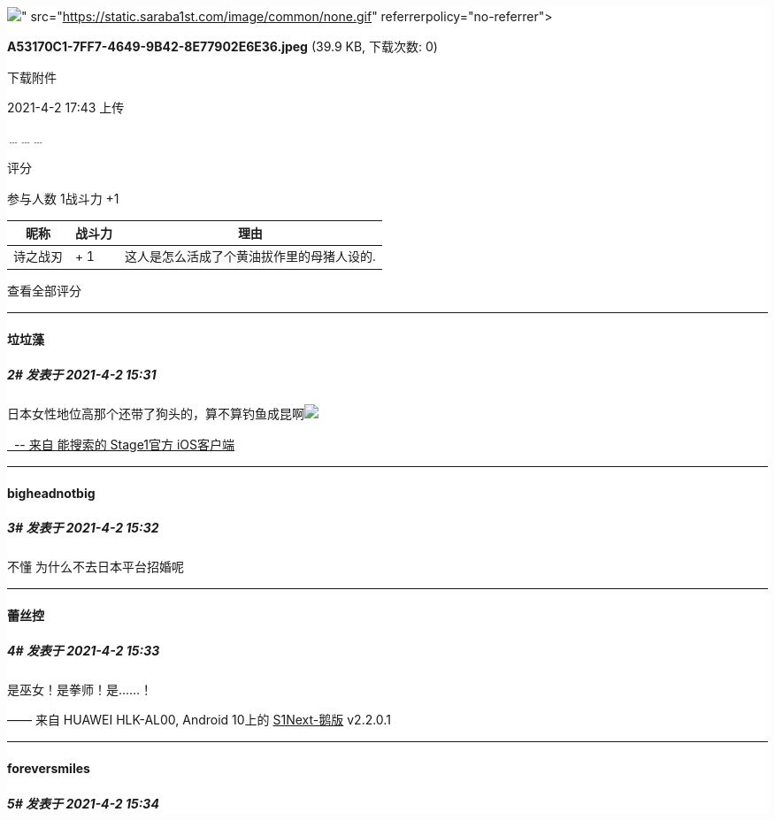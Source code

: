 
<img src="https://img.saraba1st.com/forum/202104/02/174300c9c276k1jk3z30s1.jpeg" referrerpolicy="no-referrer">" src="https://static.saraba1st.com/image/common/none.gif" referrerpolicy="no-referrer">


<strong>A53170C1-7FF7-4649-9B42-8E77902E6E36.jpeg</strong> (39.9 KB, 下载次数: 0)

下载附件

2021-4-2 17:43 上传


﹍﹍﹍

评分


 参与人数 1战斗力 +1

|昵称|战斗力|理由|
|----|---|---|
| 诗之战刃| + 1|这人是怎么活成了个黄油拔作里的母猪人设的.|


查看全部评分


-----

####  垃垃藻  
##### 2#       发表于 2021-4-2 15:31


日本女性地位高那个还带了狗头的，算不算钓鱼成昆啊<img src="https://static.saraba1st.com/image/smiley/face2017/037.png" referrerpolicy="no-referrer">

[  -- 来自 能搜索的 Stage1官方 iOS客户端](https://itunes.apple.com/fi/app/saraba1st/id1221237470?mt=8)


-----

####  bigheadnotbig  
##### 3#       发表于 2021-4-2 15:32


不懂 为什么不去日本平台招婚呢


-----

####  蕾丝控  
##### 4#       发表于 2021-4-2 15:33


是巫女！是拳师！是……！

—— 来自 HUAWEI HLK-AL00, Android 10上的 [S1Next-鹅版](https://github.com/ykrank/S1-Next/releases) v2.2.0.1


-----

####  foreversmiles  
##### 5#       发表于 2021-4-2 15:34
